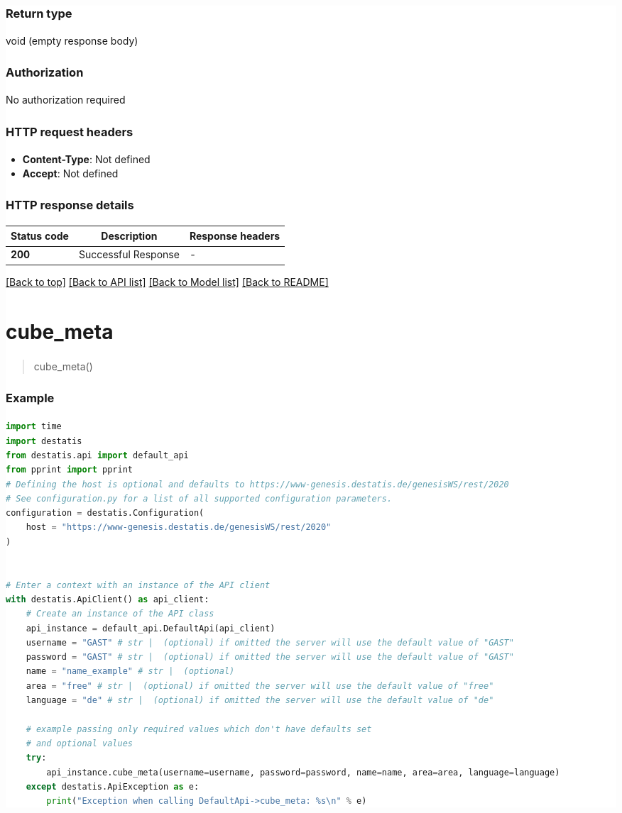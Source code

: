 ### Return type

void (empty response body)

### Authorization

No authorization required

### HTTP request headers

 - **Content-Type**: Not defined
 - **Accept**: Not defined


### HTTP response details

| Status code | Description | Response headers |
|-------------|-------------|------------------|
**200** | Successful Response |  -  |

[[Back to top]](#) [[Back to API list]](../README.md#documentation-for-api-endpoints) [[Back to Model list]](../README.md#documentation-for-models) [[Back to README]](../README.md)

# **cube_meta**
> cube_meta()



### Example


```python
import time
import destatis
from destatis.api import default_api
from pprint import pprint
# Defining the host is optional and defaults to https://www-genesis.destatis.de/genesisWS/rest/2020
# See configuration.py for a list of all supported configuration parameters.
configuration = destatis.Configuration(
    host = "https://www-genesis.destatis.de/genesisWS/rest/2020"
)


# Enter a context with an instance of the API client
with destatis.ApiClient() as api_client:
    # Create an instance of the API class
    api_instance = default_api.DefaultApi(api_client)
    username = "GAST" # str |  (optional) if omitted the server will use the default value of "GAST"
    password = "GAST" # str |  (optional) if omitted the server will use the default value of "GAST"
    name = "name_example" # str |  (optional)
    area = "free" # str |  (optional) if omitted the server will use the default value of "free"
    language = "de" # str |  (optional) if omitted the server will use the default value of "de"

    # example passing only required values which don't have defaults set
    # and optional values
    try:
        api_instance.cube_meta(username=username, password=password, name=name, area=area, language=language)
    except destatis.ApiException as e:
        print("Exception when calling DefaultApi->cube_meta: %s\n" % e)
```
